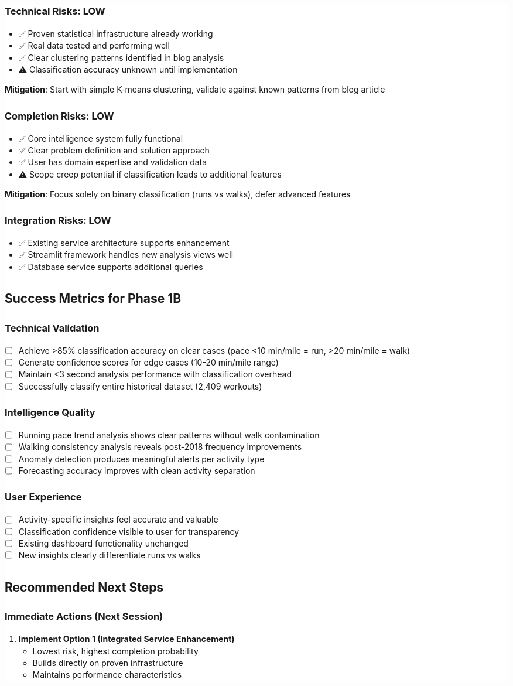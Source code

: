 ### **Technical Risks: LOW**
- ✅ Proven statistical infrastructure already working
- ✅ Real data tested and performing well
- ✅ Clear clustering patterns identified in blog analysis
- ⚠️ Classification accuracy unknown until implementation

**Mitigation**: Start with simple K-means clustering, validate against known patterns from blog article

### **Completion Risks: LOW** 
- ✅ Core intelligence system fully functional
- ✅ Clear problem definition and solution approach
- ✅ User has domain expertise and validation data
- ⚠️ Scope creep potential if classification leads to additional features

**Mitigation**: Focus solely on binary classification (runs vs walks), defer advanced features

### **Integration Risks: LOW**
- ✅ Existing service architecture supports enhancement
- ✅ Streamlit framework handles new analysis views well
- ✅ Database service supports additional queries

## Success Metrics for Phase 1B

### **Technical Validation**
- [ ] Achieve >85% classification accuracy on clear cases (pace <10 min/mile = run, >20 min/mile = walk)
- [ ] Generate confidence scores for edge cases (10-20 min/mile range)
- [ ] Maintain <3 second analysis performance with classification overhead
- [ ] Successfully classify entire historical dataset (2,409 workouts)

### **Intelligence Quality**
- [ ] Running pace trend analysis shows clear patterns without walk contamination
- [ ] Walking consistency analysis reveals post-2018 frequency improvements
- [ ] Anomaly detection produces meaningful alerts per activity type
- [ ] Forecasting accuracy improves with clean activity separation

### **User Experience**  
- [ ] Activity-specific insights feel accurate and valuable
- [ ] Classification confidence visible to user for transparency
- [ ] Existing dashboard functionality unchanged
- [ ] New insights clearly differentiate runs vs walks

## Recommended Next Steps

### **Immediate Actions (Next Session)**

1. **Implement Option 1 (Integrated Service Enhancement)**
   - Lowest risk, highest completion probability
   - Builds directly on proven infrastructure
   - Maintains performance characteristics
